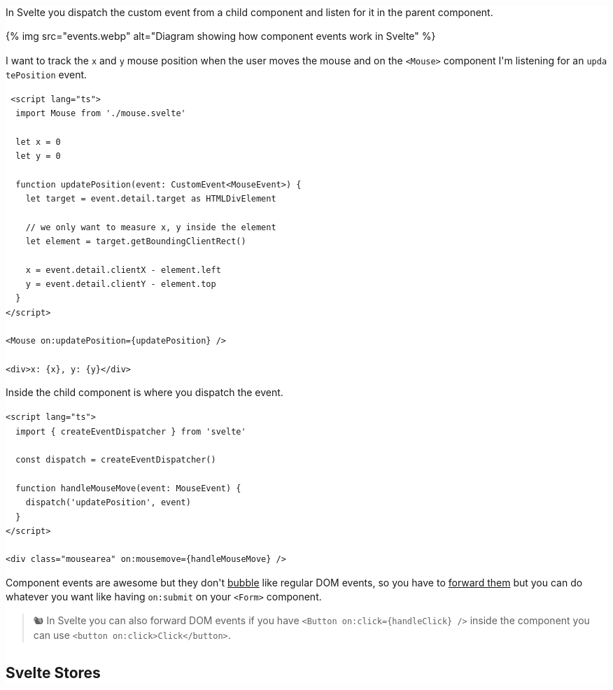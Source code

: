 In Svelte you dispatch the custom event from a child component and listen for it in the parent component. 

{% img src="events.webp" alt="Diagram showing how component events work in Svelte" %}

I want to track the `x` and `y` mouse position when the user moves the mouse and on the `<Mouse>` component I'm listening for an `updatePosition` event.

```html:index.svelte {18} showLineNumbers
 <script lang="ts">
  import Mouse from './mouse.svelte'

  let x = 0
  let y = 0

  function updatePosition(event: CustomEvent<MouseEvent>) {
    let target = event.detail.target as HTMLDivElement

    // we only want to measure x, y inside the element
    let element = target.getBoundingClientRect()

    x = event.detail.clientX - element.left
    y = event.detail.clientY - element.top
  }
</script>

<Mouse on:updatePosition={updatePosition} />

<div>x: {x}, y: {y}</div>
```

Inside the child component is where you dispatch the event.

```html:mouse.svelte {2, 4, 7} showLineNumbers
<script lang="ts">
  import { createEventDispatcher } from 'svelte'

  const dispatch = createEventDispatcher()

  function handleMouseMove(event: MouseEvent) {
    dispatch('updatePosition', event)
  }
</script>

<div class="mousearea" on:mousemove={handleMouseMove} />
```

Component events are awesome but they don't [bubble](https://javascript.info/bubbling-and-capturing) like regular DOM events, so you have to [forward them](https://svelte.dev/tutorial/event-forwarding) but you can do whatever you want like having `on:submit` on your `<Form>` component.

> 🐿️ In Svelte you can also forward DOM events if you have `<Button on:click={handleClick} />` inside the component you can use `<button on:click>Click</button>`.

## Svelte Stores
